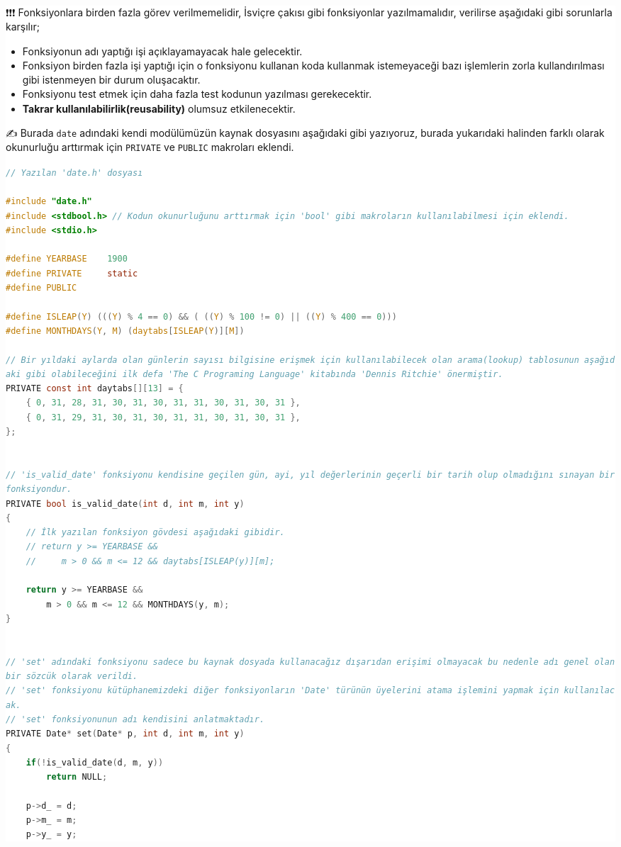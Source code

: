 

❗❗❗ Fonksiyonlara birden fazla görev verilmemelidir, İsviçre çakısı gibi fonksiyonlar yazılmamalıdır, verilirse aşağıdaki gibi sorunlarla karşılır;
- Fonksiyonun adı yaptığı işi açıklayamayacak hale gelecektir.
- Fonksiyon birden fazla işi yaptığı için o fonksiyonu kullanan koda kullanmak istemeyaceği bazı işlemlerin zorla kullandırılması gibi istenmeyen bir durum oluşacaktır.
- Fonksiyonu test etmek için daha fazla test kodunun yazılması gerekecektir.
- **Takrar kullanılabilirlik(reusability)** olumsuz etkilenecektir.




✍️ Burada `date` adındaki kendi modülümüzün kaynak dosyasını aşağıdaki gibi yazıyoruz, burada yukarıdaki halinden farklı olarak okunurluğu arttırmak için `PRIVATE` ve `PUBLIC` makroları eklendi.
```C
// Yazılan 'date.h' dosyası

#include "date.h"
#include <stdbool.h> // Kodun okunurluğunu arttırmak için 'bool' gibi makroların kullanılabilmesi için eklendi. 
#include <stdio.h>

#define YEARBASE    1900
#define PRIVATE     static
#define PUBLIC      

#define ISLEAP(Y) (((Y) % 4 == 0) && ( ((Y) % 100 != 0) || ((Y) % 400 == 0)))
#define MONTHDAYS(Y, M) (daytabs[ISLEAP(Y)][M])

// Bir yıldaki aylarda olan günlerin sayısı bilgisine erişmek için kullanılabilecek olan arama(lookup) tablosunun aşağıdaki gibi olabileceğini ilk defa 'The C Programing Language' kitabında 'Dennis Ritchie' önermiştir.
PRIVATE const int daytabs[][13] = {
    { 0, 31, 28, 31, 30, 31, 30, 31, 31, 30, 31, 30, 31 },
    { 0, 31, 29, 31, 30, 31, 30, 31, 31, 30, 31, 30, 31 },
};


// 'is_valid_date' fonksiyonu kendisine geçilen gün, ayi, yıl değerlerinin geçerli bir tarih olup olmadığını sınayan bir fonksiyondur.
PRIVATE bool is_valid_date(int d, int m, int y)
{
    // İlk yazılan fonksiyon gövdesi aşağıdaki gibidir. 
    // return y >= YEARBASE && 
    //     m > 0 && m <= 12 && daytabs[ISLEAP(y)][m];

    return y >= YEARBASE && 
        m > 0 && m <= 12 && MONTHDAYS(y, m);
} 


// 'set' adındaki fonksiyonu sadece bu kaynak dosyada kullanacağız dışarıdan erişimi olmayacak bu nedenle adı genel olan bir sözcük olarak verildi.
// 'set' fonksiyonu kütüphanemizdeki diğer fonksiyonların 'Date' türünün üyelerini atama işlemini yapmak için kullanılacak.
// 'set' fonksiyonunun adı kendisini anlatmaktadır.
PRIVATE Date* set(Date* p, int d, int m, int y)
{
    if(!is_valid_date(d, m, y))
        return NULL;

    p->d_ = d;
    p->m_ = m;
    p->y_ = y;

```